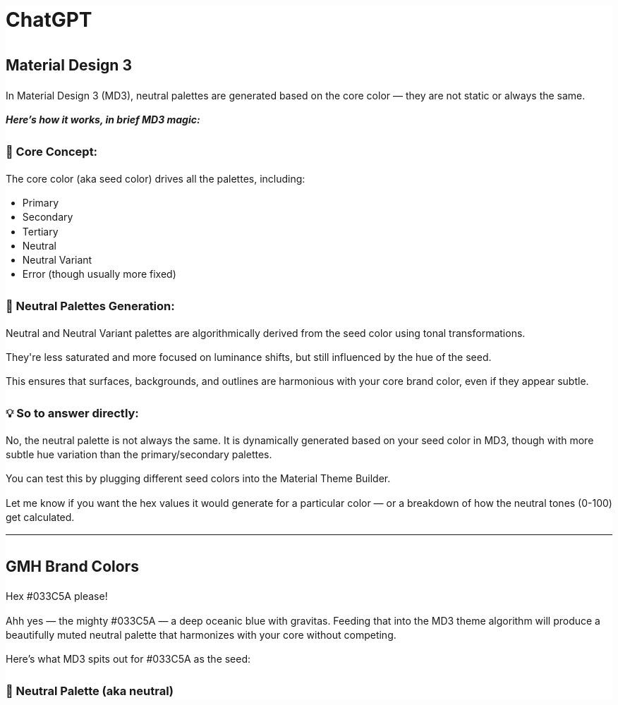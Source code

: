 # ChatGPT

## Material Design 3

In Material Design 3 (MD3), neutral palettes are generated based on the core color — they are not static or always the same.

***Here’s how it works, in brief MD3 magic:***

### 🌈 Core Concept:
The core color (aka seed color) drives all the palettes, including:

- Primary
- Secondary
- Tertiary
- Neutral
- Neutral Variant
- Error (though usually more fixed)

### 🧪 Neutral Palettes Generation:  

Neutral and Neutral Variant palettes are algorithmically derived from the seed color using tonal transformations.

They're less saturated and more focused on luminance shifts, but still influenced by the hue of the seed.

This ensures that surfaces, backgrounds, and outlines are harmonious with your core brand color, even if they appear subtle.

### 💡 So to answer directly:
No, the neutral palette is not always the same. It is dynamically generated based on your seed color in MD3, though with more subtle hue variation than the primary/secondary palettes.

You can test this by plugging different seed colors into the Material Theme Builder.

Let me know if you want the hex values it would generate for a particular color — or a breakdown of how the neutral tones (0-100) get calculated.

--- 

## GMH Brand Colors

Hex #033C5A please!

Ahh yes — the mighty #033C5A — a deep oceanic blue with gravitas. Feeding that into the MD3 theme algorithm will produce a beautifully muted neutral palette that harmonizes with your core without competing.

Here’s what MD3 spits out for #033C5A as the seed:

### 🎨 Neutral Palette (aka neutral)
